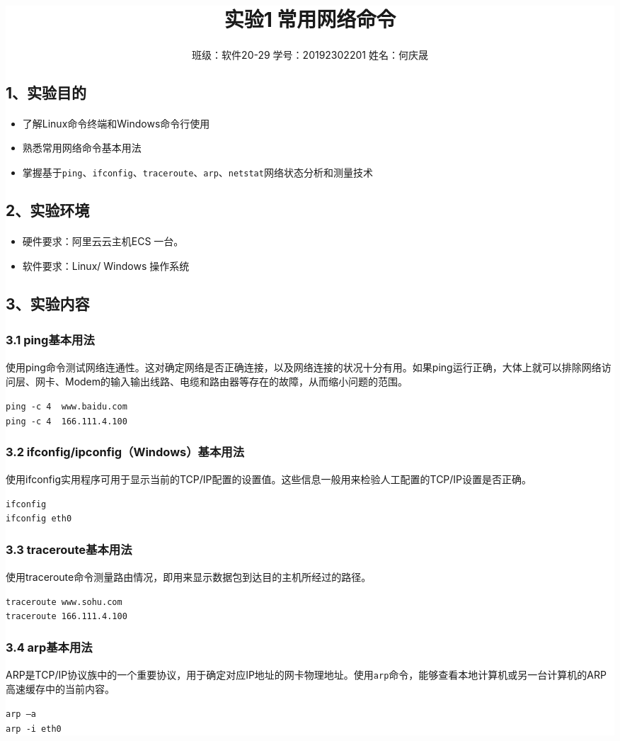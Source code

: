 # <center>实验1 常用网络命令</center>

<center>班级：软件20-29		学号：20192302201		姓名：何庆晟</center>

## 1、实验目的

- 了解Linux命令终端和Windows命令行使用

- 熟悉常用网络命令基本用法

- 掌握基于`ping`、`ifconfig`、`traceroute`、`arp`、`netstat`网络状态分析和测量技术



## 2、实验环境

- 硬件要求：阿里云云主机ECS 一台。

- 软件要求：Linux/ Windows 操作系统

## 3、实验内容

### 3.1 ping基本用法

使用ping命令测试网络连通性。这对确定网络是否正确连接，以及网络连接的状况十分有用。如果ping运行正确，大体上就可以排除网络访问层、网卡、Modem的输入输出线路、电缆和路由器等存在的故障，从而缩小问题的范围。

```
ping -c 4  www.baidu.com
ping -c 4  166.111.4.100
```

### 3.2 ifconfig/ipconfig（Windows）基本用法

使用ifconfig实用程序可用于显示当前的TCP/IP配置的设置值。这些信息一般用来检验人工配置的TCP/IP设置是否正确。

```
ifconfig 
ifconfig eth0
```

### 3.3 traceroute基本用法

使用traceroute命令测量路由情况，即用来显示数据包到达目的主机所经过的路径。

```
traceroute www.sohu.com
traceroute 166.111.4.100
```

### 3.4 arp基本用法

ARP是TCP/IP协议族中的一个重要协议，用于确定对应IP地址的网卡物理地址。使用`arp`命令，能够查看本地计算机或另一台计算机的ARP高速缓存中的当前内容。

```
arp –a 
arp -i eth0
```
